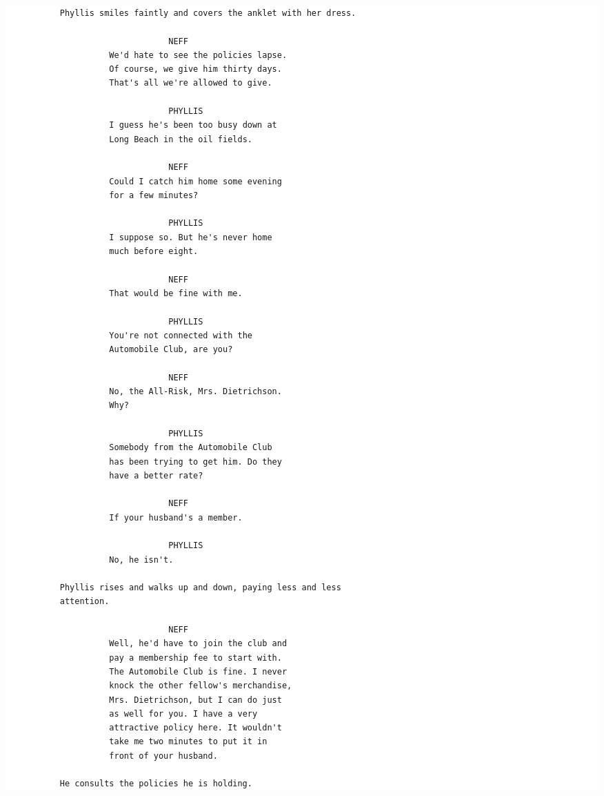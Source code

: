                Phyllis smiles faintly and covers the anklet with her dress.

                                     NEFF
                         We'd hate to see the policies lapse. 
                         Of course, we give him thirty days. 
                         That's all we're allowed to give.

                                     PHYLLIS
                         I guess he's been too busy down at 
                         Long Beach in the oil fields.

                                     NEFF
                         Could I catch him home some evening 
                         for a few minutes?

                                     PHYLLIS
                         I suppose so. But he's never home 
                         much before eight.

                                     NEFF
                         That would be fine with me.

                                     PHYLLIS
                         You're not connected with the 
                         Automobile Club, are you?

                                     NEFF
                         No, the All-Risk, Mrs. Dietrichson. 
                         Why?

                                     PHYLLIS
                         Somebody from the Automobile Club 
                         has been trying to get him. Do they 
                         have a better rate?

                                     NEFF
                         If your husband's a member.

                                     PHYLLIS
                         No, he isn't.

               Phyllis rises and walks up and down, paying less and less 
               attention.

                                     NEFF
                         Well, he'd have to join the club and 
                         pay a membership fee to start with. 
                         The Automobile Club is fine. I never 
                         knock the other fellow's merchandise, 
                         Mrs. Dietrichson, but I can do just 
                         as well for you. I have a very 
                         attractive policy here. It wouldn't 
                         take me two minutes to put it in 
                         front of your husband.

               He consults the policies he is holding.
